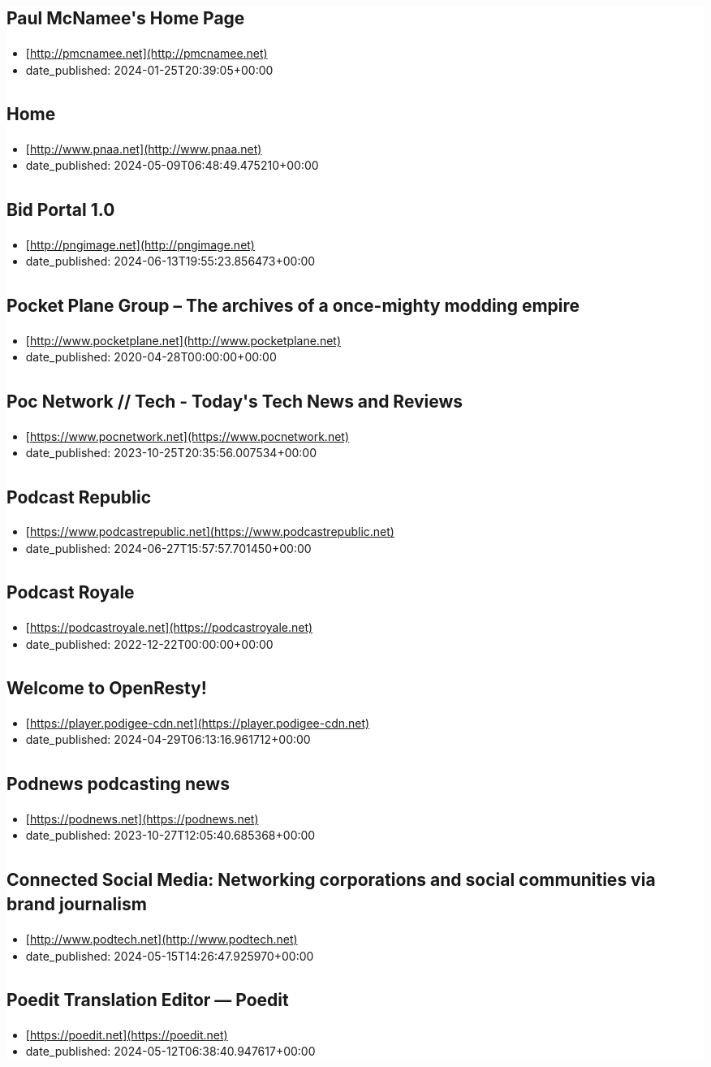  ## Paul McNamee's Home Page
 - [http://pmcnamee.net](http://pmcnamee.net)
 - date_published: 2024-01-25T20:39:05+00:00

 ## Home
 - [http://www.pnaa.net](http://www.pnaa.net)
 - date_published: 2024-05-09T06:48:49.475210+00:00

 ## Bid Portal 1.0
 - [http://pngimage.net](http://pngimage.net)
 - date_published: 2024-06-13T19:55:23.856473+00:00

 ## Pocket Plane Group – The archives of a once-mighty modding empire
 - [http://www.pocketplane.net](http://www.pocketplane.net)
 - date_published: 2020-04-28T00:00:00+00:00

 ## Poc Network // Tech - Today's Tech News and Reviews
 - [https://www.pocnetwork.net](https://www.pocnetwork.net)
 - date_published: 2023-10-25T20:35:56.007534+00:00

 ## Podcast Republic
 - [https://www.podcastrepublic.net](https://www.podcastrepublic.net)
 - date_published: 2024-06-27T15:57:57.701450+00:00

 ## Podcast Royale
 - [https://podcastroyale.net](https://podcastroyale.net)
 - date_published: 2022-12-22T00:00:00+00:00

 ## Welcome to OpenResty!
 - [https://player.podigee-cdn.net](https://player.podigee-cdn.net)
 - date_published: 2024-04-29T06:13:16.961712+00:00

 ## Podnews podcasting news
 - [https://podnews.net](https://podnews.net)
 - date_published: 2023-10-27T12:05:40.685368+00:00

 ## Connected Social Media: Networking corporations and social communities via brand journalism
 - [http://www.podtech.net](http://www.podtech.net)
 - date_published: 2024-05-15T14:26:47.925970+00:00

 ## Poedit Translation Editor — Poedit
 - [https://poedit.net](https://poedit.net)
 - date_published: 2024-05-12T06:38:40.947617+00:00
